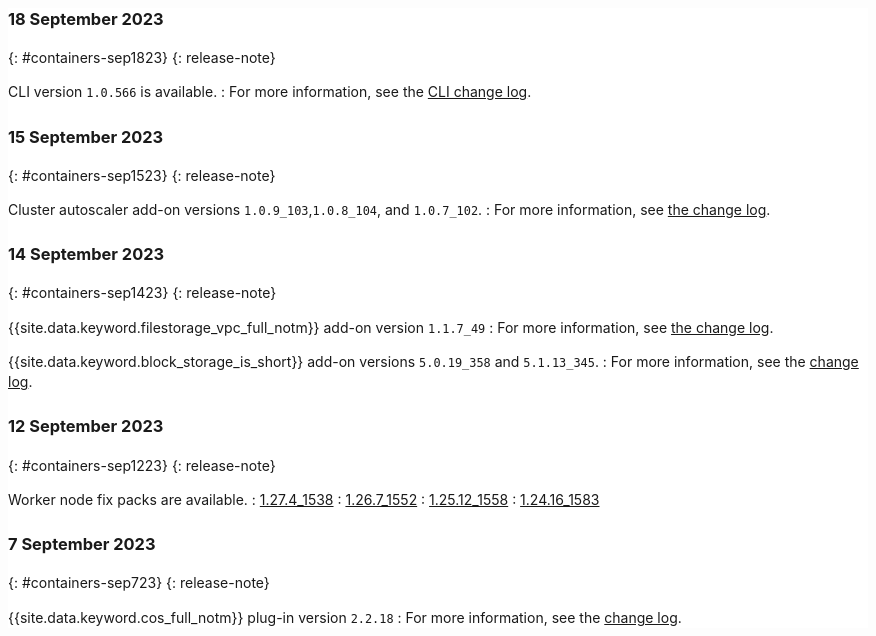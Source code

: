 





### 18 September 2023
{: #containers-sep1823}
{: release-note}

CLI version `1.0.566` is available.
:   For more information, see the [CLI change log](/docs/containers?topic=containers-cs_cli_changelog).


### 15 September 2023
{: #containers-sep1523}
{: release-note} 

Cluster autoscaler add-on versions `1.0.9_103`,`1.0.8_104`, and `1.0.7_102`.
:   For more information, see [the change log](/docs/containers?topic=containers-ca_changelog).


### 14 September 2023
{: #containers-sep1423}
{: release-note} 


{{site.data.keyword.filestorage_vpc_full_notm}} add-on version `1.1.7_49`
:   For more information, see [the change log](/docs/containers?topic=containers-versions-vpc-file-addon).

{{site.data.keyword.block_storage_is_short}} add-on versions `5.0.19_358` and `5.1.13_345`.
:   For more information, see the [change log](/docs/containers?topic=containers-vpc_bs_changelog).


### 12 September 2023
{: #containers-sep1223}
{: release-note} 



Worker node fix packs are available.
:   [1.27.4_1538](/docs/containers?topic=containers-changelog_127)
:   [1.26.7_1552](/docs/containers?topic=containers-changelog_126)
:   [1.25.12_1558](/docs/containers?topic=containers-changelog_125)
:   [1.24.16_1583](/docs/containers?topic=containers-changelog_124)





### 7 September 2023
{: #containers-sep723}
{: release-note} 

{{site.data.keyword.cos_full_notm}} plug-in version `2.2.18`
:   For more information, see the [change log](/docs/containers?topic=containers-cos_plugin_changelog).

